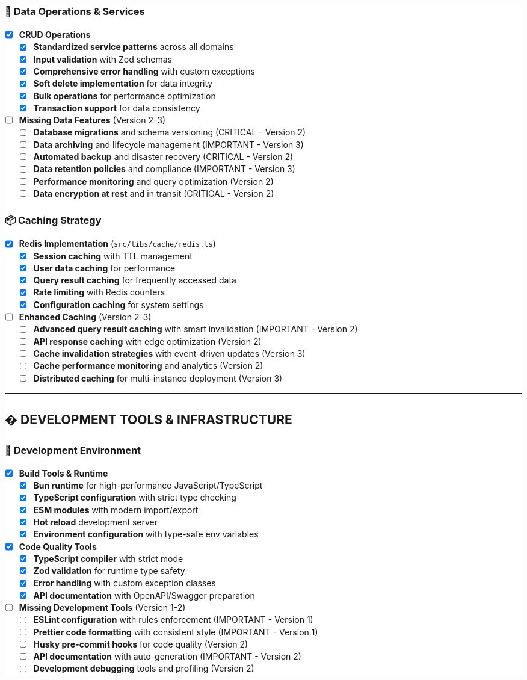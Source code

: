 ### 🔄 **Data Operations & Services**
- [x] **CRUD Operations**
  - [x] **Standardized service patterns** across all domains
  - [x] **Input validation** with Zod schemas
  - [x] **Comprehensive error handling** with custom exceptions
  - [x] **Soft delete implementation** for data integrity
  - [x] **Bulk operations** for performance optimization
  - [x] **Transaction support** for data consistency

- [ ] **Missing Data Features** (Version 2-3)
  - [ ] **Database migrations** and schema versioning (CRITICAL - Version 2)
  - [ ] **Data archiving** and lifecycle management (IMPORTANT - Version 3)
  - [ ] **Automated backup** and disaster recovery (CRITICAL - Version 2)
  - [ ] **Data retention policies** and compliance (IMPORTANT - Version 3)
  - [ ] **Performance monitoring** and query optimization (Version 2)
  - [ ] **Data encryption at rest** and in transit (CRITICAL - Version 2)

### 📦 **Caching Strategy**
- [x] **Redis Implementation** (`src/libs/cache/redis.ts`)
  - [x] **Session caching** with TTL management
  - [x] **User data caching** for performance
  - [x] **Query result caching** for frequently accessed data
  - [x] **Rate limiting** with Redis counters
  - [x] **Configuration caching** for system settings

- [ ] **Enhanced Caching** (Version 2-3)
  - [ ] **Advanced query result caching** with smart invalidation (IMPORTANT - Version 2)
  - [ ] **API response caching** with edge optimization (Version 2)
  - [ ] **Cache invalidation strategies** with event-driven updates (Version 3)
  - [ ] **Cache performance monitoring** and analytics (Version 2)
  - [ ] **Distributed caching** for multi-instance deployment (Version 3)

---

## �️ **DEVELOPMENT TOOLS & INFRASTRUCTURE**

### 🔧 **Development Environment**
- [x] **Build Tools & Runtime**
  - [x] **Bun runtime** for high-performance JavaScript/TypeScript
  - [x] **TypeScript configuration** with strict type checking
  - [x] **ESM modules** with modern import/export
  - [x] **Hot reload** development server
  - [x] **Environment configuration** with type-safe env variables

- [x] **Code Quality Tools**
  - [x] **TypeScript compiler** with strict mode
  - [x] **Zod validation** for runtime type safety
  - [x] **Error handling** with custom exception classes
  - [x] **API documentation** with OpenAPI/Swagger preparation

- [ ] **Missing Development Tools** (Version 1-2)
  - [ ] **ESLint configuration** with rules enforcement (IMPORTANT - Version 1)
  - [ ] **Prettier code formatting** with consistent style (IMPORTANT - Version 1)
  - [ ] **Husky pre-commit hooks** for code quality (Version 2)
  - [ ] **API documentation** with auto-generation (IMPORTANT - Version 2)
  - [ ] **Development debugging** tools and profiling (Version 2)
